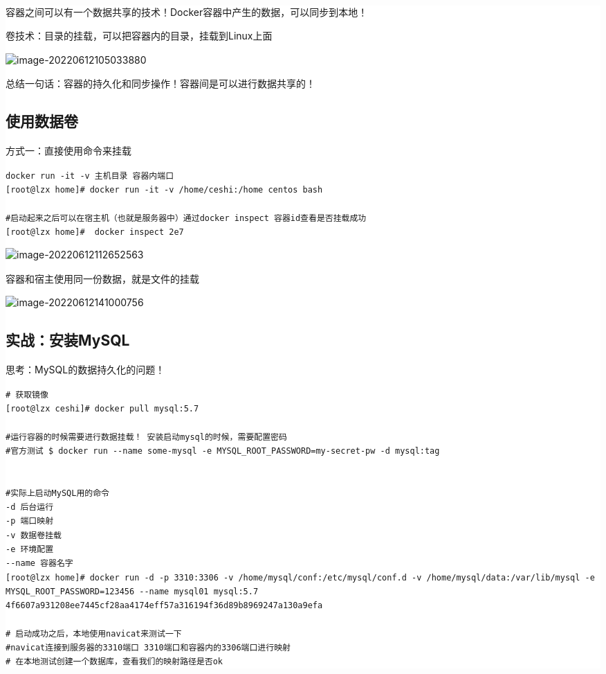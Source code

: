 容器之间可以有一个数据共享的技术！Docker容器中产生的数据，可以同步到本地！

卷技术：目录的挂载，可以把容器内的目录，挂载到Linux上面

![image-20220612105033880](C:\Users\lixueting\AppData\Roaming\Typora\typora-user-images\image-20220612105033880.png)

总结一句话：容器的持久化和同步操作！容器间是可以进行数据共享的！

## 使用数据卷

方式一：直接使用命令来挂载

```shell
docker run -it -v 主机目录 容器内端口
[root@lzx home]# docker run -it -v /home/ceshi:/home centos bash

#启动起来之后可以在宿主机（也就是服务器中）通过docker inspect 容器id查看是否挂载成功
[root@lzx home]#  docker inspect 2e7

```

![image-20220612112652563](https://raw.githubusercontent.com/lizongxixi/cloudImg/main/img/image-20220612112652563.png)

容器和宿主使用同一份数据，就是文件的挂载

![image-20220612141000756](https://raw.githubusercontent.com/lizongxixi/cloudImg/main/img/image-20220612141000756.png)



## 实战：安装MySQL

思考：MySQL的数据持久化的问题！

```shell
# 获取镜像
[root@lzx ceshi]# docker pull mysql:5.7

#运行容器的时候需要进行数据挂载！ 安装启动mysql的时候，需要配置密码
#官方测试 $ docker run --name some-mysql -e MYSQL_ROOT_PASSWORD=my-secret-pw -d mysql:tag


#实际上启动MySQL用的命令
-d 后台运行
-p 端口映射
-v 数据卷挂载
-e 环境配置
--name 容器名字
[root@lzx home]# docker run -d -p 3310:3306 -v /home/mysql/conf:/etc/mysql/conf.d -v /home/mysql/data:/var/lib/mysql -e MYSQL_ROOT_PASSWORD=123456 --name mysql01 mysql:5.7
4f6607a931208ee7445cf28aa4174eff57a316194f36d89b8969247a130a9efa

# 启动成功之后，本地使用navicat来测试一下
#navicat连接到服务器的3310端口 3310端口和容器内的3306端口进行映射
# 在本地测试创建一个数据库，查看我们的映射路径是否ok
```
